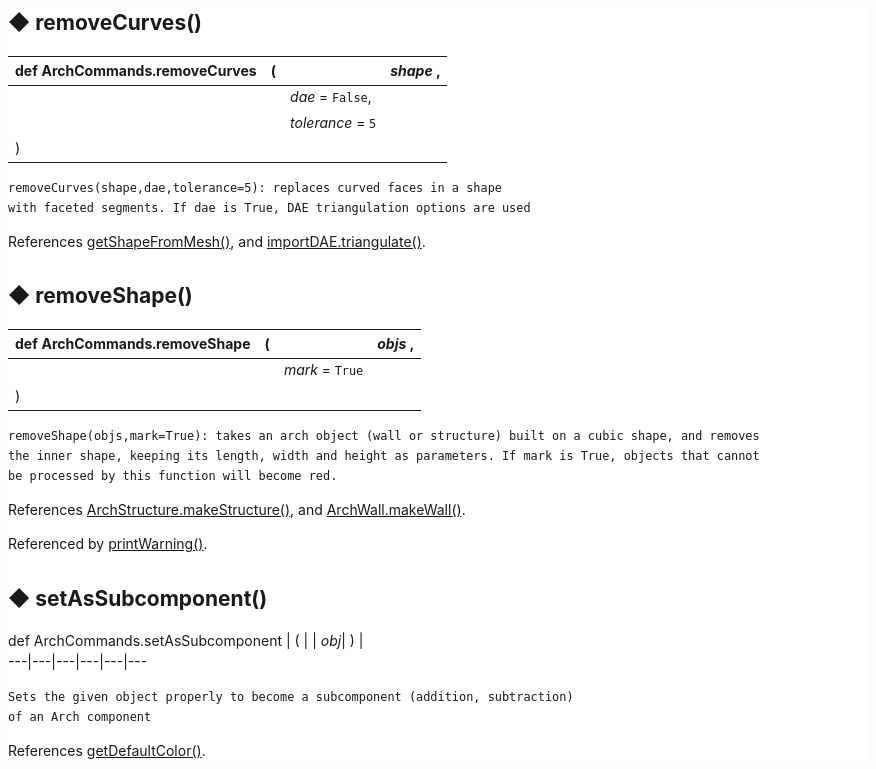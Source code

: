 ## ◆ removeCurves()

def ArchCommands.removeCurves  | ( |  | _shape_ ,   
---|---|---|---  
|  |  | _dae_ = `False`,   
|  |  | _tolerance_ = `5`  
| ) | |   
      
    
    removeCurves(shape,dae,tolerance=5): replaces curved faces in a shape
    with faceted segments. If dae is True, DAE triangulation options are used

References
[getShapeFromMesh()](../../d4/d52/namespaceArchCommands.html#a37db9c820a988faeb31d27d7dbb00dbe),
and
[importDAE.triangulate()](../../dd/d88/namespaceimportDAE.html#a6c4020daa4b3b4e9233e377e30c136ed).

## ◆ removeShape()

def ArchCommands.removeShape  | ( |  | _objs_ ,   
---|---|---|---  
|  |  | _mark_ = `True`  
| ) | |   
      
    
    removeShape(objs,mark=True): takes an arch object (wall or structure) built on a cubic shape, and removes
    the inner shape, keeping its length, width and height as parameters. If mark is True, objects that cannot
    be processed by this function will become red.

References
[ArchStructure.makeStructure()](../../d3/d32/namespaceArchStructure.html#ac13ef58c486502672b4ccfe9f359b529),
and
[ArchWall.makeWall()](../../d2/d8e/namespaceArchWall.html#aefaababeff5a24ab8c28585efb0406c6).

Referenced by
[printWarning()](../../d4/d52/namespaceArchCommands.html#aa246a606bc319851e58c55f66d7693e6).

## ◆ setAsSubcomponent()

def ArchCommands.setAsSubcomponent  | ( |  | _obj_| ) |   
---|---|---|---|---|---  
      
    
    Sets the given object properly to become a subcomponent (addition, subtraction)
    of an Arch component

References
[getDefaultColor()](../../d4/d52/namespaceArchCommands.html#abfe83988dd63577babc96771bb3212a0).
